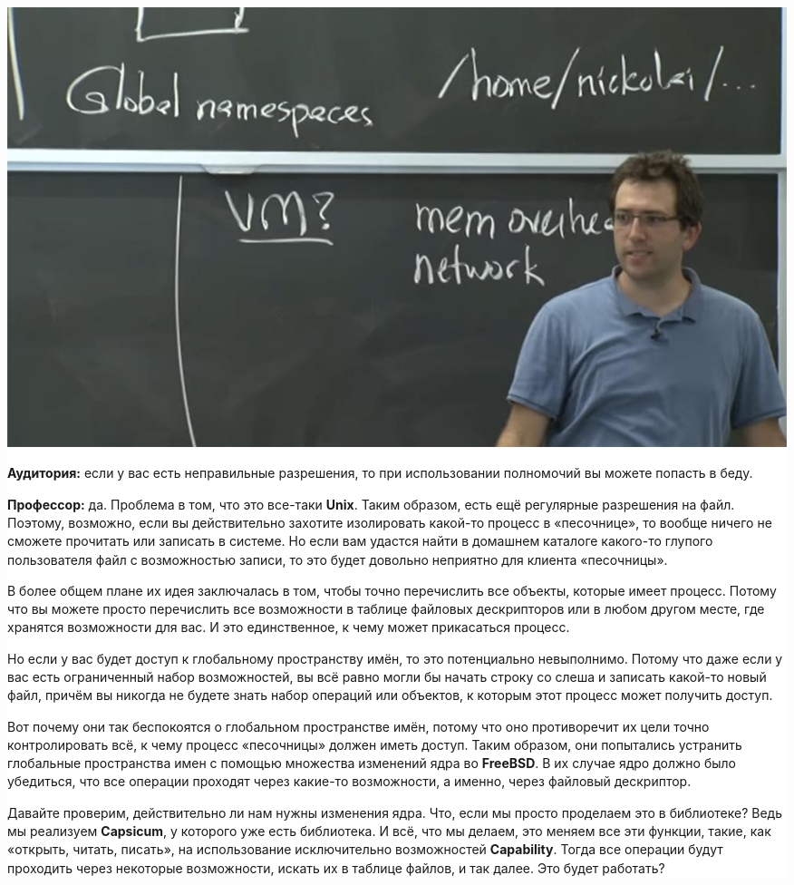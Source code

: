 ![](../../_resources/fb93631f719e4c948e191312833d5356.jpeg)

**Аудитория:** если у вас есть неправильные разрешения, то при использовании полномочий вы можете попасть в беду.

**Профессор:** да. Проблема в том, что это все-таки **Unix**. Таким образом, есть ещё регулярные разрешения на файл. Поэтому, возможно, если вы действительно захотите изолировать какой-то процесс в «песочнице», то вообще ничего не сможете прочитать или записать в системе. Но если вам удастся найти в домашнем каталоге какого-то глупого пользователя файл с возможностью записи, то это будет довольно неприятно для клиента «песочницы».

В более общем плане их идея заключалась в том, чтобы точно перечислить все объекты, которые имеет процесс. Потому что вы можете просто перечислить все возможности в таблице файловых дескрипторов или в любом другом месте, где хранятся возможности для вас. И это единственное, к чему может прикасаться процесс.

Но если у вас будет доступ к глобальному пространству имён, то это потенциально невыполнимо. Потому что даже если у вас есть ограниченный набор возможностей, вы всё равно могли бы начать строку со слеша и записать какой-то новый файл, причём вы никогда не будете знать набор операций или объектов, к которым этот процесс может получить доступ.

Вот почему они так беспокоятся о глобальном пространстве имён, потому что оно противоречит их цели точно контролировать всё, к чему процесс «песочницы» должен иметь доступ. Таким образом, они попытались устранить глобальные пространства имен с помощью множества изменений ядра во **FreeBSD**. В их случае ядро должно было убедиться, что все операции проходят через какие-то возможности, а именно, через файловый дескриптор.

Давайте проверим, действительно ли нам нужны изменения ядра. Что, если мы просто проделаем это в библиотеке? Ведь мы реализуем **Capsicum**, у которого уже есть библиотека. И всё, что мы делаем, это меняем все эти функции, такие, как «открыть, читать, писать», на использование исключительно возможностей **Capability**. Тогда все операции будут проходить через некоторые возможности, искать их в таблице файлов, и так далее. Это будет работать?
